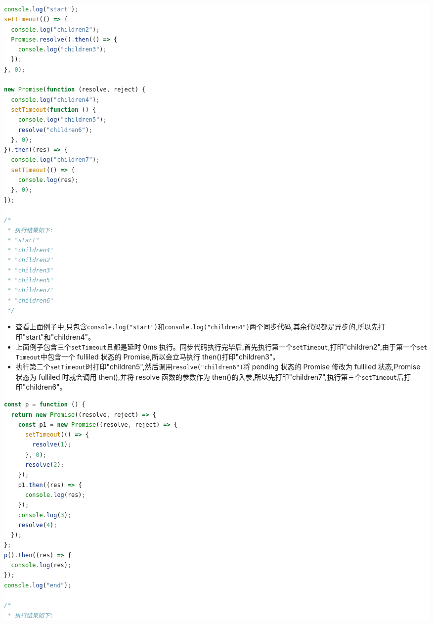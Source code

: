```js
console.log("start");
setTimeout(() => {
  console.log("children2");
  Promise.resolve().then(() => {
    console.log("children3");
  });
}, 0);

new Promise(function (resolve, reject) {
  console.log("children4");
  setTimeout(function () {
    console.log("children5");
    resolve("children6");
  }, 0);
}).then((res) => {
  console.log("children7");
  setTimeout(() => {
    console.log(res);
  }, 0);
});

/*
 * 执行结果如下:
 * "start"
 * "children4"
 * "children2"
 * "children3"
 * "children5"
 * "children7"
 * "children6"
 */
```

- 查看上面例子中,只包含`console.log("start")`和`console.log("children4")`两个同步代码,其余代码都是异步的,所以先打印"start"和"children4"。
- 上面例子包含三个`setTimeout`且都是延时 0ms 执行。同步代码执行完毕后,首先执行第一个`setTimeout`,打印"children2",由于第一个`setTimeout`中包含一个 fulliled 状态的 Promise,所以会立马执行 then()打印"children3"。
- 执行第二个`setTimeout`时打印"children5",然后调用`resolve("children6")`将 pending 状态的 Promise 修改为 fulliled 状态,Promise 状态为 fulliled 时就会调用 then(),并将 resolve 函数的参数作为 then()的入参,所以先打印"children7",执行第三个`setTimeout`后打印"children6"。

```js
const p = function () {
  return new Promise((resolve, reject) => {
    const p1 = new Promise((resolve, reject) => {
      setTimeout(() => {
        resolve(1);
      }, 0);
      resolve(2);
    });
    p1.then((res) => {
      console.log(res);
    });
    console.log(3);
    resolve(4);
  });
};
p().then((res) => {
  console.log(res);
});
console.log("end");

/*
 * 执行结果如下:
```